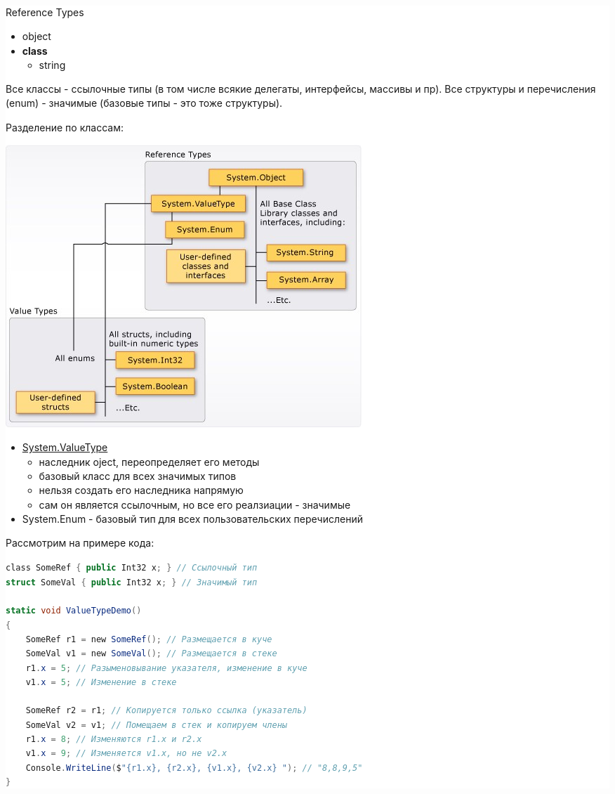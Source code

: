 Reference Types

- object
- **class**
  - string

Все классы - ссылочные типы (в том числе всякие делегаты, интерфейсы, массивы и пр).
Все структуры и перечисления (enum) - значимые (базовые типы - это тоже структуры).

<div style="page-break-after: always;"></div>

Разделение по классам:

![DotNet.svg](pics/classmap.jpg)

- [System.ValueType](https://msdn.microsoft.com/en-us/library/system.valuetype(v=vs.110).aspx)
  - наследник oject, переопределяет его методы
  - базовый класс для всех значимых типов
  - нельзя создать его наследника напрямую
  - сам он является ссылочным, но все его реалзиации - значимые
- System.Enum - базовый тип для всех пользовательских перечислений

<div style="page-break-after: always;"></div>

Рассмотрим на примере кода:

```cs
class SomeRef { public Int32 x; } // Ссылочный тип
struct SomeVal { public Int32 x; } // Значимый тип

static void ValueTypeDemo()
{
    SomeRef r1 = new SomeRef(); // Размещается в куче
    SomeVal v1 = new SomeVal(); // Размещается в стеке
    r1.x = 5; // Разыменовывание указателя, изменение в куче
    v1.x = 5; // Изменение в стеке

    SomeRef r2 = r1; // Копируется только ссылка (указатель)
    SomeVal v2 = v1; // Помещаем в стек и копируем члены
    r1.x = 8; // Изменяются r1.x и r2.x
    v1.x = 9; // Изменяется v1.x, но не v2.x
    Console.WriteLine($"{r1.x}, {r2.x}, {v1.x}, {v2.x} "); // "8,8,9,5"
}
```
